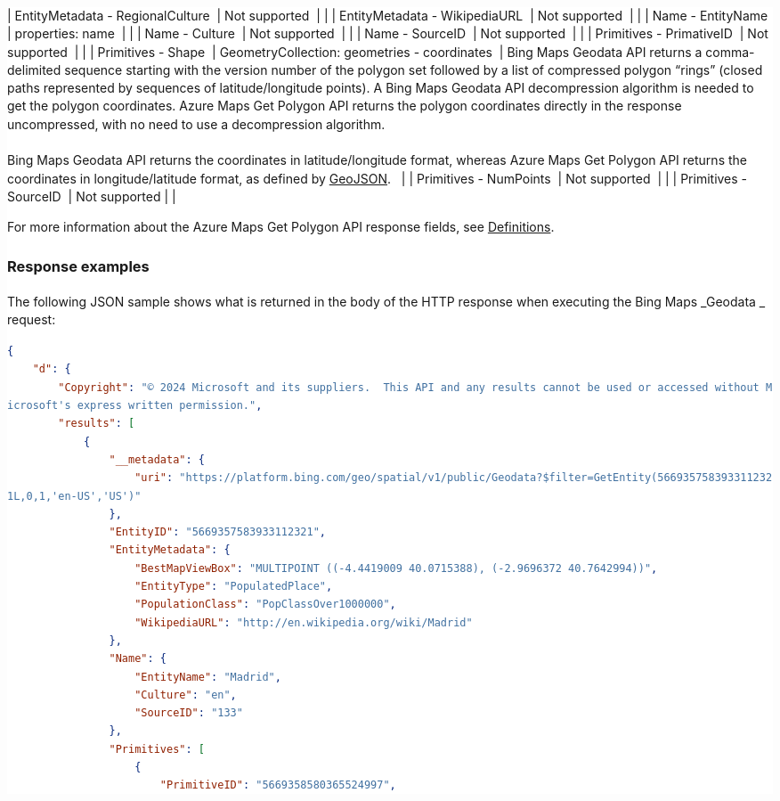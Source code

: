 | EntityMetadata - RegionalCulture  | Not supported                                 |             |
| EntityMetadata - WikipediaURL     | Not supported                                 |             |
| Name - EntityName                 | properties: name                              |             |
| Name - Culture                    | Not supported                                 |             |
| Name - SourceID                   | Not supported                                 |             |
| Primitives - PrimativeID          | Not supported                                 |             |
| Primitives - Shape                | GeometryCollection: geometries - coordinates  | Bing Maps Geodata API returns a comma-delimited sequence starting with the version number of the polygon set followed by a list of compressed polygon “rings” (closed paths represented by sequences of latitude/longitude points). A Bing Maps Geodata API decompression algorithm is needed to get the polygon coordinates. Azure Maps Get Polygon API returns the polygon coordinates directly in the response uncompressed, with no need to use a decompression algorithm.<br><br>Bing Maps Geodata API returns the coordinates in latitude/longitude format, whereas Azure Maps Get Polygon API returns the coordinates in longitude/latitude format, as defined by [GeoJSON].    |
| Primitives - NumPoints            | Not supported                                 |             |
| Primitives - SourceID             | Not supported                                 |             |

For more information about the Azure Maps Get Polygon API response fields, see [Definitions].

### Response examples

The following JSON sample shows what is returned in the body of the HTTP response when executing the Bing Maps _Geodata _ request:

```JSON
{
    "d": { 
        "Copyright": "© 2024 Microsoft and its suppliers.  This API and any results cannot be used or accessed without Microsoft's express written permission.", 
        "results": [ 
            { 
                "__metadata": { 
                    "uri": "https://platform.bing.com/geo/spatial/v1/public/Geodata?$filter=GetEntity(5669357583933112321L,0,1,'en-US','US')" 
                }, 
                "EntityID": "5669357583933112321", 
                "EntityMetadata": { 
                    "BestMapViewBox": "MULTIPOINT ((-4.4419009 40.0715388), (-2.9696372 40.7642994))", 
                    "EntityType": "PopulatedPlace", 
                    "PopulationClass": "PopClassOver1000000", 
                    "WikipediaURL": "http://en.wikipedia.org/wiki/Madrid" 
                }, 
                "Name": { 
                    "EntityName": "Madrid", 
                    "Culture": "en", 
                    "SourceID": "133" 
                }, 
                "Primitives": [ 
                    { 
                        "PrimitiveID": "5669358580365524997", 
```

[Authentication with Azure Maps]: azure-maps-authentication.md
[Azure Account]: https://azure.microsoft.com/
[Azure Maps account]: quick-demo-map-app.md#create-an-azure-maps-account
[Azure Maps service geographic scope]: geographic-scope.md
[Definitions]: /rest/api/maps/search/get-polygon#definitions
[Geodata]: /bingmaps/spatial-data-services/geodata-api
[GeoJSON]: https://geojson.org
[Get Geocoding Batch]: /rest/api/maps/search/get-geocoding-batch
[Get Geocoding]: /rest/api/maps/search/get-geocoding
[Get Polygon]: /rest/api/maps/search/get-polygon
[ISO 3166-1 Alpha-2 region/country code]: https://en.wikipedia.org/wiki/ISO_3166-1_alpha-2
[Microsoft Entra ID]: azure-maps-authentication.md#microsoft-entra-authentication
[Microsoft Q&A Forum]: /answers/tags/209/azure-maps
[request header]: /rest/api/maps/search/get-polygon?#request-headers
[Security section]: /rest/api/maps/search/get-polygon#security
[Shared Access Signature (SAS) Token]: azure-maps-authentication.md#shared-access-signature-token-authentication
[subscription key]: quick-demo-map-app.md#get-the-subscription-key-for-your-account
[Supported Languages]: supported-languages.md
[Supported Views]: supported-languages.md#azure-maps-supported-views
[Understanding Azure Maps Transactions]: understanding-azure-maps-transactions.md
[URI Parameters]: /rest/api/maps/search/get-polygon#uri-parameters